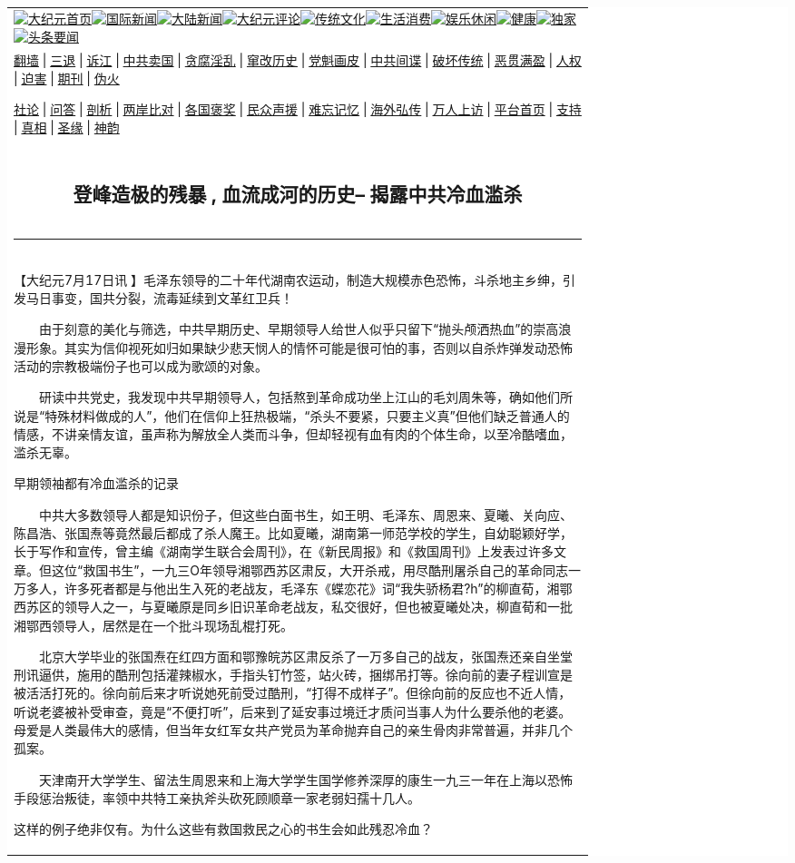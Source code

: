 <a name="1" id="1" target="_blank"></a><span id="1"></span>
<table align=center border="0"><tr><td colspan="2" VALIGN=TOP><a href="https://github.com/19920513/djy/blob/master/gb/nf1351518.md#1"><img src="https://raw.githubusercontent.com/19920513/www/master/t/djy/1.jpg" title="大纪元首页" alt="大纪元首页"></a><a href="https://github.com/19920513/djy/blob/master/gb/n24hr.md#1"><img src="https://raw.githubusercontent.com/19920513/www/master/t/djy/3.jpg" title="国际新闻" alt="国际新闻"></a><a href="https://github.com/19920513/djy/blob/master/gb/nsc413.md#1"><img src="https://raw.githubusercontent.com/19920513/www/master/t/djy/4.jpg" title="大陆新闻" alt="大陆新闻"></a><a href="https://github.com/19920513/djy/blob/master/gb/news392.md#1"><img src="https://raw.githubusercontent.com/19920513/www/master/t/djy/5.jpg" title="大纪元评论" alt="大纪元评论"></a><a href="https://github.com/19920513/djy/blob/master/gb/news2007.md#1"><img src="https://raw.githubusercontent.com/19920513/www/master/t/djy/6.jpg" title="传统文化" alt="传统文化"></a><a href="https://github.com/19920513/djy/blob/master/gb/news2008.md#1"><img src="https://raw.githubusercontent.com/19920513/www/master/t/djy/7.jpg" title="生活消费" alt="生活消费"></a><a href="https://github.com/19920513/djy/blob/master/gb/ncyule.md#1"><img src="https://raw.githubusercontent.com/19920513/www/master/t/djy/8.jpg" title="娱乐休闲" alt="娱乐休闲"></a><a href="https://github.com/19920513/djy/blob/master/gb/nsc1002.md#1"><img src="https://raw.githubusercontent.com/19920513/www/master/t/djy/9.jpg" title="健康" alt="健康"></a><a href="https://github.com/19920513/djy/blob/master/gb/nf6092.md#1"><img src="https://raw.githubusercontent.com/19920513/www/master/t/djy/10a.jpg" title="独家" alt="独家"></a><a href="https://github.com/19920513/djy/blob/master/gb/nf4514.md#1"><img src="https://raw.githubusercontent.com/19920513/www/master/t/djy/12a.jpg" title="头条要闻" alt="头条要闻"></a></td></tr>
<tr><td colspan="2" VALIGN=TOP><a target="_blank" href="https://github.com/19920513/www/blob/master/README.md?zsrh#1">翻墙</a> | <a target="_blank" href="https://github.com/19920513/djy/blob/master/gb/nf5657.md#1">三退</a> | <a target="_blank" href="https://github.com/19920513/djy/blob/master/gb/nf6124.md#1">诉江</a> | <a target="_blank" href="https://github.com/19920513/djy/blob/master/gb/nf1176117.md#1">中共卖国</a> | <a target="_blank" href="https://github.com/19920513/djy/blob/master/gb/nf5773.md#1">贪腐淫乱</a> | <a target="_blank" href="https://github.com/19920513/djy/blob/master/gb/nf1176115.md#1">窜改历史</a> | <a target="_blank" href="https://github.com/19920513/djy/blob/master/gb/nf1176107.md#1">党魁画皮</a> | <a target="_blank" href="https://github.com/19920513/djy/blob/master/gb/nf1320400.md#1">中共间谍</a> | <a target="_blank" href="https://github.com/19920513/djy/blob/master/gb/nf1176114.md#1">破坏传统</a> | <a target="_blank" href="https://github.com/19920513/ntdtv/blob/master/gb/prog447_1.md#1">恶贯满盈</a> | <a target="_blank" href="https://github.com/19920513/djy/blob/master/gb/ncid278.md#1">人权</a> | <a target="_blank" href="https://github.com/19920513/djy/blob/master/gb/nf1176111.md#1">迫害</a> | <a target="_blank" href="https://gitlab.com/szzdlab/mh-qikan/blob/master/README.md#1">期刊</a> | <a target="_blank" href="https://github.com/19920513/djy/blob/master/gb/nf5562.md#1">伪火</a></p><p><a target="_blank" href="https://github.com/19920513/djy/blob/master/gb/9p.md#1">社论</a> | <a target="_blank" href="https://github.com/19920513/djy/blob/master/gb/nf4378.md#1">问答</a> | <a target="_blank" href="https://github.com/19920513/djy/blob/master/gb/nf5792.md#1">剖析</a> | <a target="_blank" href="https://github.com/19920513/djy/blob/master/gb/nf5735.md#1">两岸比对</a> | <a target="_blank" href="https://github.com/19920513/djy/blob/master/gb/nf6119.md#1">各国褒奖</a> | <a target="_blank" href="https://github.com/19920513/djy/blob/master/gb/nf6120.md#1">民众声援</a> | <a target="_blank" href="https://github.com/19920513/djy/blob/master/gb/nf1188594.md#1">难忘记忆</a> | <a target="_blank" href="https://github.com/19920513/djy/blob/master/gb/nf3180.md#1">海外弘传</a> | <a target="_blank" href="https://github.com/19920513/djy/blob/master/gb/nf5410.md#1">万人上访</a> | <a target="_blank" href="https://github.com/19920513/www/blob/master/README.md?zsrh#1">平台首页</a> | <a target="_blank" href="https://github.com/19920513/djy/blob/master/gb/nf4386.md#1">支持</a> | <a target="_blank" href="https://github.com/19920513/djy/blob/master/gb/nf4389.md#1">真相</a> | <a target="_blank" href="https://github.com/19920513/djy/blob/master/gb/nf5790.md#1">圣缘</a> | <a target="_blank" href="https://github.com/19920513/djy/blob/master/gb/nf4786.md#1">神韵</a></td></tr>
<tr><td VALIGN=TOP width="626"><h2 align=center>登峰造极的残暴 , 血流成河的历史&#8211; 揭露中共冷血滥杀</h2>

<h6></h6>
<hr>
	<p><font color=#ffffff>(http://www.epochtimes.com)</font><br />【大纪元7月17日讯 】毛泽东领导的二十年代湖南农运动，制造大规模赤色恐怖，斗杀地主乡绅，引发马日事变，国共分裂，流毒延续到文革红卫兵！</p>
<p>　　由于刻意的美化与筛选，<ahref="https://github.com/19920513/djy/blob/master/gb/tag/%E4%B8%AD%E5%85%B1.md#1">中共</a>早期历史、早期领导人给世人似乎只留下“抛头颅洒热血”的崇高浪漫形象。其实为信仰视死如归如果缺少悲天悯人的情怀可能是很可怕的事，否则以自杀炸弹发动恐怖活动的宗教极端份子也可以成为歌颂的对象。</p>
<p>　　研读<ahref="https://github.com/19920513/djy/blob/master/gb/tag/%E4%B8%AD%E5%85%B1.md#1">中共</a>党史，我发现中共早期领导人，包括熬到革命成功坐上江山的毛刘周朱等，确如他们所说是“特殊材料做成的人”，他们在信仰上狂热极端，“杀头不要紧，只要主义真”但他们缺乏普通人的情感，不讲亲情友谊，虽声称为解放全人类而斗争，但却轻视有血有肉的个体生命，以至冷酷嗜血，滥杀无辜。</p>
<p>早期领袖都有冷血滥杀的记录</p>
<p>　　中共大多数领导人都是知识份子，但这些白面书生，如王明、毛泽东、周恩来、夏曦、关向应、陈昌浩、张国焘等竟然最后都成了杀人魔王。比如夏曦，湖南第一师范学校的学生，自幼聪颖好学，长于写作和宣传，曾主编《湖南学生联合会周刊》，在《新民周报》和《救国周刊》上发表过许多文章。但这位“救国书生”，一九三O年领导湘鄂西苏区肃反，大开杀戒，用尽酷刑屠杀自己的革命同志一万多人，许多死者都是与他出生入死的老战友，毛泽东《蝶恋花》词“我失骄杨君?h”的柳直荀，湘鄂西苏区的领导人之一，与夏曦原是同乡旧识革命老战友，私交很好，但也被夏曦处决，柳直荀和一批湘鄂西领导人，居然是在一个批斗现场乱棍打死。</p>
<p>　　北京大学毕业的张国焘在红四方面和鄂豫皖苏区肃反杀了一万多自己的战友，张国焘还亲自坐堂刑讯逼供，施用的酷刑包括灌辣椒水，手指头钉竹签，站火砖，捆绑吊打等。徐向前的妻子程训宣是被活活打死的。徐向前后来才听说她死前受过酷刑，“打得不成样子”。但徐向前的反应也不近人情，听说老婆被补受审查，竟是“不便打听”，后来到了延安事过境迁才质问当事人为什么要杀他的老婆。母爱是人类最伟大的感情，但当年女红军女共产党员为革命抛弃自己的亲生骨肉非常普遍，并非几个孤案。</p>
<p>　　天津南开大学学生、留法生周恩来和上海大学学生国学修养深厚的康生一九三一年在上海以恐怖手段惩治叛徒，率领中共特工亲执斧头砍死顾顺章一家老弱妇孺十几人。</p>
<p>这样的例子绝非仅有。为什么这些有救国救民之心的书生会如此残忍冷血？</p>